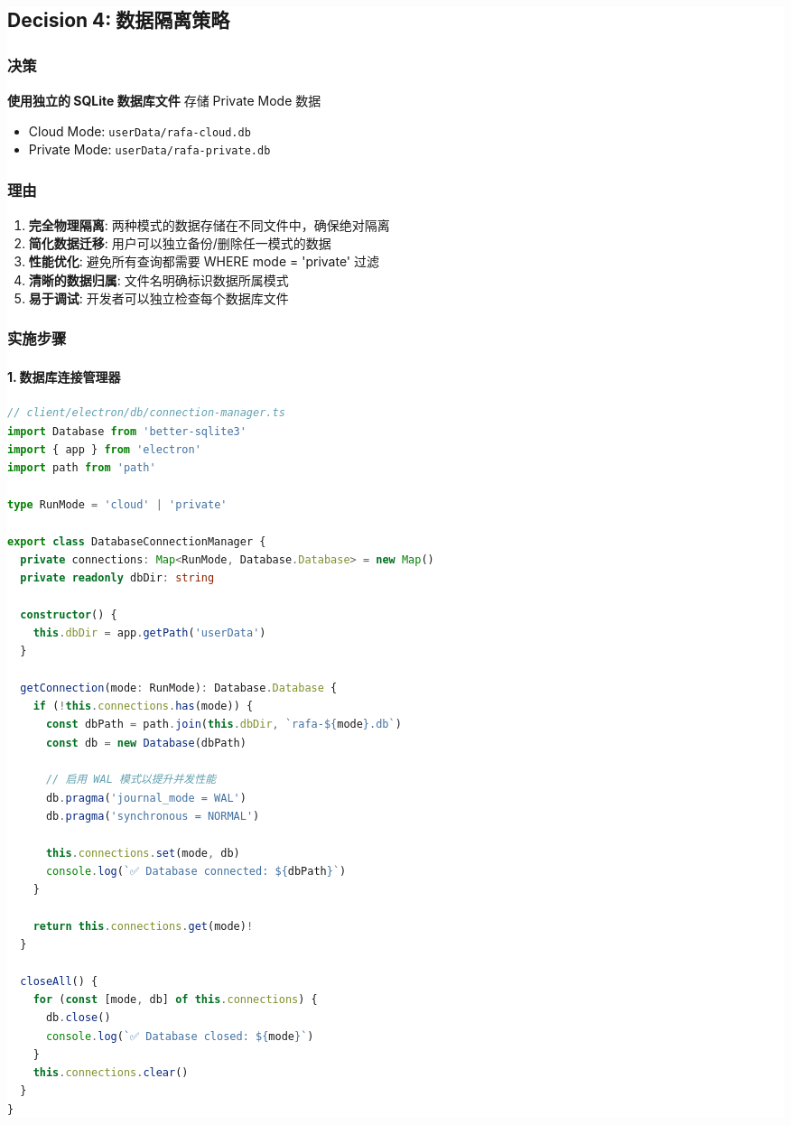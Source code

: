 ## Decision 4: 数据隔离策略

### 决策

**使用独立的 SQLite 数据库文件** 存储 Private Mode 数据

- Cloud Mode: `userData/rafa-cloud.db`
- Private Mode: `userData/rafa-private.db`

### 理由

1. **完全物理隔离**: 两种模式的数据存储在不同文件中，确保绝对隔离
2. **简化数据迁移**: 用户可以独立备份/删除任一模式的数据
3. **性能优化**: 避免所有查询都需要 WHERE mode = 'private' 过滤
4. **清晰的数据归属**: 文件名明确标识数据所属模式
5. **易于调试**: 开发者可以独立检查每个数据库文件

### 实施步骤

#### 1. 数据库连接管理器
```typescript
// client/electron/db/connection-manager.ts
import Database from 'better-sqlite3'
import { app } from 'electron'
import path from 'path'

type RunMode = 'cloud' | 'private'

export class DatabaseConnectionManager {
  private connections: Map<RunMode, Database.Database> = new Map()
  private readonly dbDir: string

  constructor() {
    this.dbDir = app.getPath('userData')
  }

  getConnection(mode: RunMode): Database.Database {
    if (!this.connections.has(mode)) {
      const dbPath = path.join(this.dbDir, `rafa-${mode}.db`)
      const db = new Database(dbPath)

      // 启用 WAL 模式以提升并发性能
      db.pragma('journal_mode = WAL')
      db.pragma('synchronous = NORMAL')

      this.connections.set(mode, db)
      console.log(`✅ Database connected: ${dbPath}`)
    }

    return this.connections.get(mode)!
  }

  closeAll() {
    for (const [mode, db] of this.connections) {
      db.close()
      console.log(`✅ Database closed: ${mode}`)
    }
    this.connections.clear()
  }
}
```
